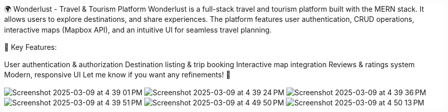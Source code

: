 🌍 Wonderlust - Travel & Tourism Platform
Wonderlust is a full-stack travel and tourism platform built with the MERN stack. It allows users to explore destinations,  and share experiences. The platform features user authentication, CRUD operations, interactive maps (Mapbox API), and an intuitive UI for seamless travel planning.

🚀 Key Features:

User authentication & authorization
Destination listing & trip booking
Interactive map integration
Reviews & ratings system
Modern, responsive UI
Let me know if you want any refinements! 🚀

<img width="1467" alt="Screenshot 2025-03-09 at 4 39 01 PM" src="https://github.com/user-attachments/assets/3eb10630-2096-4b73-acfe-1eac9f7873c7" />
<img width="1470" alt="Screenshot 2025-03-09 at 4 39 24 PM" src="https://github.com/user-attachments/assets/a7b8dee3-c761-45e9-9dd6-6cf5672d17fc" />
<img width="1470" alt="Screenshot 2025-03-09 at 4 39 36 PM" src="https://github.com/user-attachments/assets/b8512daa-63a6-48e9-887f-d7e30d29ff60" />
<img width="1470" alt="Screenshot 2025-03-09 at 4 39 51 PM" src="https://github.com/user-attachments/assets/83f13357-d848-4524-b34d-a18673ce63a6" />
<img width="1470" alt="Screenshot 2025-03-09 at 4 49 50 PM" src="https://github.com/user-attachments/assets/9a0c5d00-5733-4217-aeac-e715d2d8b219" />
<img width="1470" alt="Screenshot 2025-03-09 at 4 50 13 PM" src="https://github.com/user-attachments/assets/883287b5-5f5f-4225-8953-3eb5f5625c4c" />
